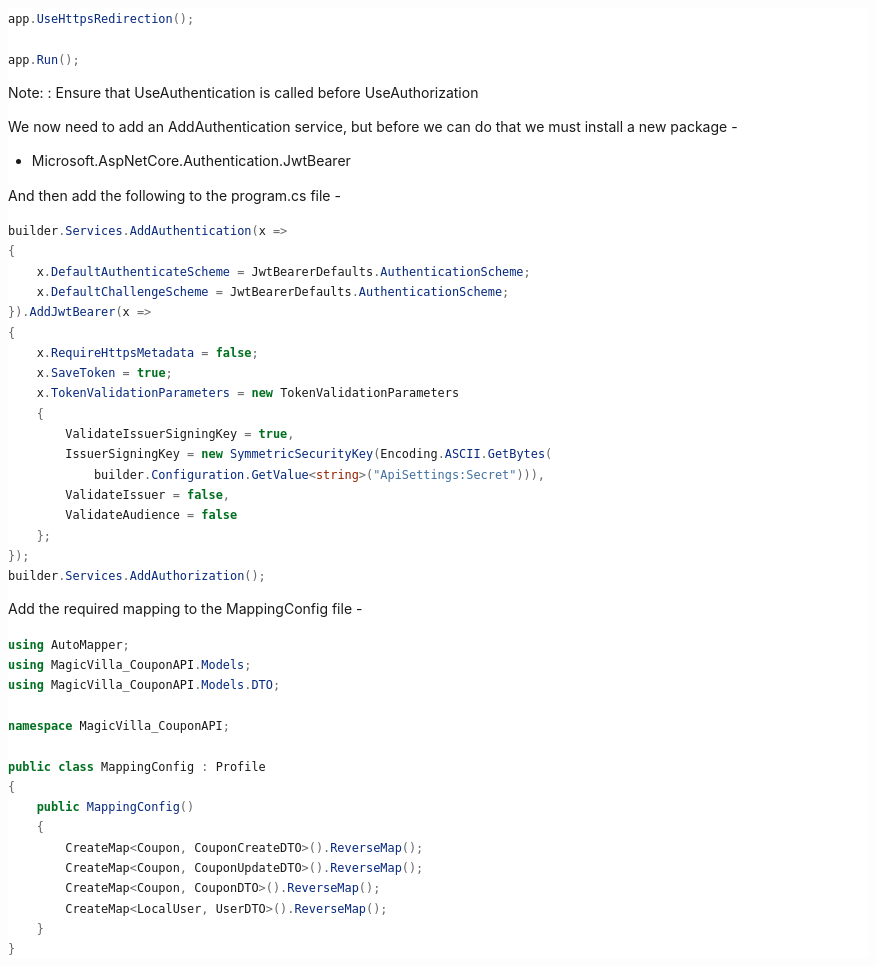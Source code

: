 ```C#
app.UseHttpsRedirection();

app.Run();
```

Note:
: Ensure that UseAuthentication is called before UseAuthorization

We now need to add an AddAuthentication service, but before we can do that we must install a new package -

* Microsoft.AspNetCore.Authentication.JwtBearer

And then add the following to the program.cs file - 

```C#
builder.Services.AddAuthentication(x =>
{
    x.DefaultAuthenticateScheme = JwtBearerDefaults.AuthenticationScheme;
    x.DefaultChallengeScheme = JwtBearerDefaults.AuthenticationScheme;
}).AddJwtBearer(x =>
{
    x.RequireHttpsMetadata = false;
    x.SaveToken = true;
    x.TokenValidationParameters = new TokenValidationParameters
    {
        ValidateIssuerSigningKey = true,
        IssuerSigningKey = new SymmetricSecurityKey(Encoding.ASCII.GetBytes(
            builder.Configuration.GetValue<string>("ApiSettings:Secret"))),
        ValidateIssuer = false,
        ValidateAudience = false
    };
});
builder.Services.AddAuthorization();
```

Add the required mapping to the MappingConfig file -

```C#
using AutoMapper;
using MagicVilla_CouponAPI.Models;
using MagicVilla_CouponAPI.Models.DTO;

namespace MagicVilla_CouponAPI;

public class MappingConfig : Profile
{
    public MappingConfig()
    {
        CreateMap<Coupon, CouponCreateDTO>().ReverseMap();
        CreateMap<Coupon, CouponUpdateDTO>().ReverseMap();
        CreateMap<Coupon, CouponDTO>().ReverseMap();
        CreateMap<LocalUser, UserDTO>().ReverseMap();
    }
}
```
